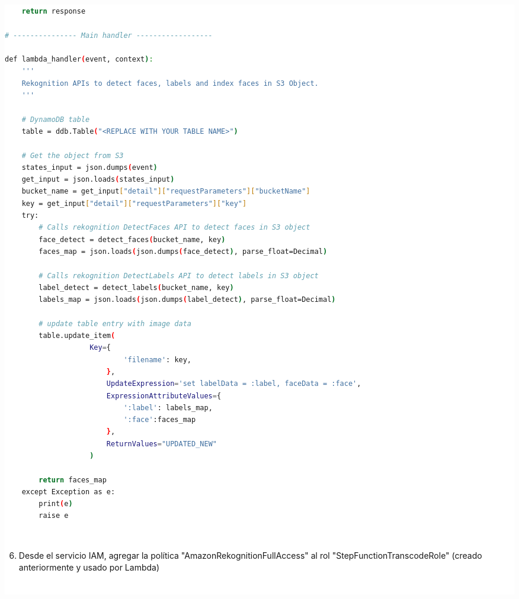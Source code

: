 ```bash
    return response

# --------------- Main handler ------------------

def lambda_handler(event, context):
    '''
    Rekognition APIs to detect faces, labels and index faces in S3 Object.
    '''

    # DynamoDB table
    table = ddb.Table("<REPLACE WITH YOUR TABLE NAME>")
    
    # Get the object from S3
    states_input = json.dumps(event)
    get_input = json.loads(states_input)
    bucket_name = get_input["detail"]["requestParameters"]["bucketName"]
    key = get_input["detail"]["requestParameters"]["key"]
    try:
        # Calls rekognition DetectFaces API to detect faces in S3 object
        face_detect = detect_faces(bucket_name, key)
        faces_map = json.loads(json.dumps(face_detect), parse_float=Decimal)

        # Calls rekognition DetectLabels API to detect labels in S3 object
        label_detect = detect_labels(bucket_name, key)
        labels_map = json.loads(json.dumps(label_detect), parse_float=Decimal)
        
        # update table entry with image data
        table.update_item(
                    Key={
                            'filename': key,
                        },
                        UpdateExpression='set labelData = :label, faceData = :face',
                        ExpressionAttributeValues={
                            ':label': labels_map,
                            ':face':faces_map
                        },
                        ReturnValues="UPDATED_NEW"
                    )

        return faces_map
    except Exception as e:
        print(e)
        raise e
```

<br>

6. Desde el servicio IAM, agregar la política "AmazonRekognitionFullAccess" al rol "StepFunctionTranscodeRole" (creado anteriormente y usado por Lambda) 

<br>
